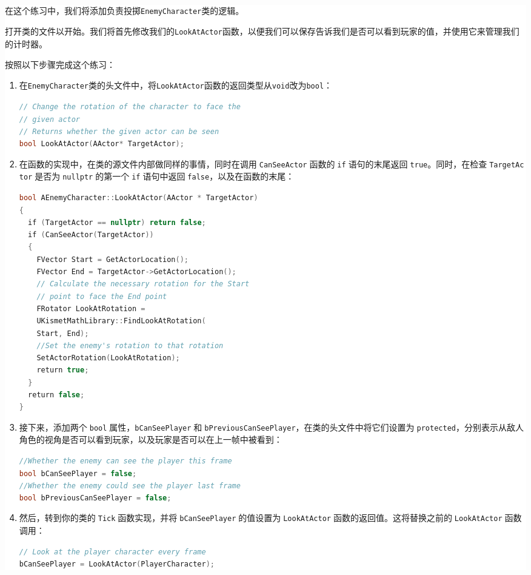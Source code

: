 在这个练习中，我们将添加负责投掷`EnemyCharacter`类的逻辑。

打开类的文件以开始。我们将首先修改我们的`LookAtActor`函数，以便我们可以保存告诉我们是否可以看到玩家的值，并使用它来管理我们的计时器。

按照以下步骤完成这个练习：

1.  在`EnemyCharacter`类的头文件中，将`LookAtActor`函数的返回类型从`void`改为`bool`：

    ```cpp
    // Change the rotation of the character to face the 
    // given actor
    // Returns whether the given actor can be seen
    bool LookAtActor(AActor* TargetActor);
    ```

1.  在函数的实现中，在类的源文件内部做同样的事情，同时在调用 `CanSeeActor` 函数的 `if` 语句的末尾返回 `true`。同时，在检查 `TargetActor` 是否为 `nullptr` 的第一个 `if` 语句中返回 `false`，以及在函数的末尾：

    ```cpp
    bool AEnemyCharacter::LookAtActor(AActor * TargetActor)
    {
      if (TargetActor == nullptr) return false;
      if (CanSeeActor(TargetActor))
      {
        FVector Start = GetActorLocation();
        FVector End = TargetActor->GetActorLocation();
        // Calculate the necessary rotation for the Start 
        // point to face the End point
        FRotator LookAtRotation = 
        UKismetMathLibrary::FindLookAtRotation(
        Start, End);
        //Set the enemy's rotation to that rotation
        SetActorRotation(LookAtRotation);
        return true;
      }
      return false;
    }
    ```

1.  接下来，添加两个 `bool` 属性，`bCanSeePlayer` 和 `bPreviousCanSeePlayer`，在类的头文件中将它们设置为 `protected`，分别表示从敌人角色的视角是否可以看到玩家，以及玩家是否可以在上一帧中被看到：

    ```cpp
    //Whether the enemy can see the player this frame
    bool bCanSeePlayer = false;
    //Whether the enemy could see the player last frame
    bool bPreviousCanSeePlayer = false;
    ```

1.  然后，转到你的类的 `Tick` 函数实现，并将 `bCanSeePlayer` 的值设置为 `LookAtActor` 函数的返回值。这将替换之前的 `LookAtActor` 函数调用：

    ```cpp
    // Look at the player character every frame
    bCanSeePlayer = LookAtActor(PlayerCharacter);
    ```
